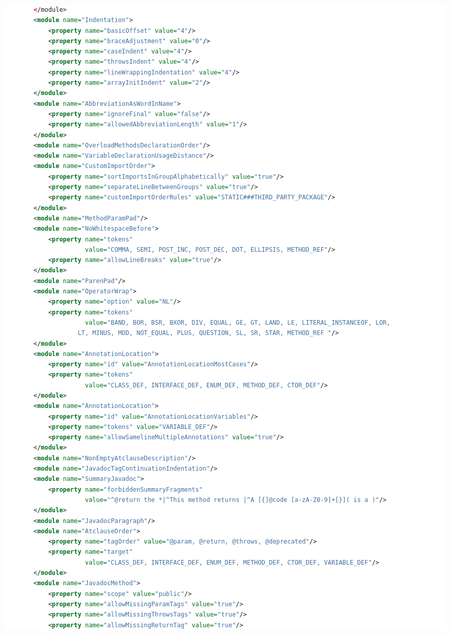 ```xml
        </module>
        <module name="Indentation">
            <property name="basicOffset" value="4"/>
            <property name="braceAdjustment" value="0"/>
            <property name="caseIndent" value="4"/>
            <property name="throwsIndent" value="4"/>
            <property name="lineWrappingIndentation" value="4"/>
            <property name="arrayInitIndent" value="2"/>
        </module>
        <module name="AbbreviationAsWordInName">
            <property name="ignoreFinal" value="false"/>
            <property name="allowedAbbreviationLength" value="1"/>
        </module>
        <module name="OverloadMethodsDeclarationOrder"/>
        <module name="VariableDeclarationUsageDistance"/>
        <module name="CustomImportOrder">
            <property name="sortImportsInGroupAlphabetically" value="true"/>
            <property name="separateLineBetweenGroups" value="true"/>
            <property name="customImportOrderRules" value="STATIC###THIRD_PARTY_PACKAGE"/>
        </module>
        <module name="MethodParamPad"/>
        <module name="NoWhitespaceBefore">
            <property name="tokens"
                      value="COMMA, SEMI, POST_INC, POST_DEC, DOT, ELLIPSIS, METHOD_REF"/>
            <property name="allowLineBreaks" value="true"/>
        </module>
        <module name="ParenPad"/>
        <module name="OperatorWrap">
            <property name="option" value="NL"/>
            <property name="tokens"
                      value="BAND, BOR, BSR, BXOR, DIV, EQUAL, GE, GT, LAND, LE, LITERAL_INSTANCEOF, LOR,
                    LT, MINUS, MOD, NOT_EQUAL, PLUS, QUESTION, SL, SR, STAR, METHOD_REF "/>
        </module>
        <module name="AnnotationLocation">
            <property name="id" value="AnnotationLocationMostCases"/>
            <property name="tokens"
                      value="CLASS_DEF, INTERFACE_DEF, ENUM_DEF, METHOD_DEF, CTOR_DEF"/>
        </module>
        <module name="AnnotationLocation">
            <property name="id" value="AnnotationLocationVariables"/>
            <property name="tokens" value="VARIABLE_DEF"/>
            <property name="allowSamelineMultipleAnnotations" value="true"/>
        </module>
        <module name="NonEmptyAtclauseDescription"/>
        <module name="JavadocTagContinuationIndentation"/>
        <module name="SummaryJavadoc">
            <property name="forbiddenSummaryFragments"
                      value="^@return the *|^This method returns |^A [{]@code [a-zA-Z0-9]+[}]( is a )"/>
        </module>
        <module name="JavadocParagraph"/>
        <module name="AtclauseOrder">
            <property name="tagOrder" value="@param, @return, @throws, @deprecated"/>
            <property name="target"
                      value="CLASS_DEF, INTERFACE_DEF, ENUM_DEF, METHOD_DEF, CTOR_DEF, VARIABLE_DEF"/>
        </module>
        <module name="JavadocMethod">
            <property name="scope" value="public"/>
            <property name="allowMissingParamTags" value="true"/>
            <property name="allowMissingThrowsTags" value="true"/>
            <property name="allowMissingReturnTag" value="true"/>
```